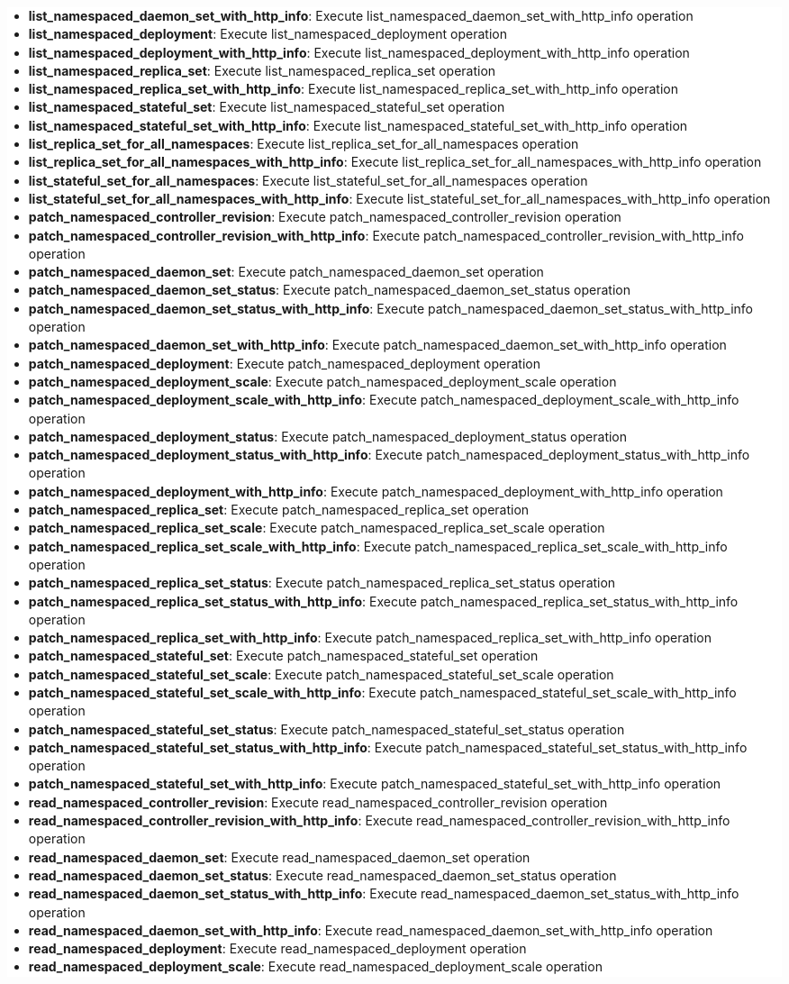 - **list_namespaced_daemon_set_with_http_info**: Execute list_namespaced_daemon_set_with_http_info operation
- **list_namespaced_deployment**: Execute list_namespaced_deployment operation
- **list_namespaced_deployment_with_http_info**: Execute list_namespaced_deployment_with_http_info operation
- **list_namespaced_replica_set**: Execute list_namespaced_replica_set operation
- **list_namespaced_replica_set_with_http_info**: Execute list_namespaced_replica_set_with_http_info operation
- **list_namespaced_stateful_set**: Execute list_namespaced_stateful_set operation
- **list_namespaced_stateful_set_with_http_info**: Execute list_namespaced_stateful_set_with_http_info operation
- **list_replica_set_for_all_namespaces**: Execute list_replica_set_for_all_namespaces operation
- **list_replica_set_for_all_namespaces_with_http_info**: Execute list_replica_set_for_all_namespaces_with_http_info operation
- **list_stateful_set_for_all_namespaces**: Execute list_stateful_set_for_all_namespaces operation
- **list_stateful_set_for_all_namespaces_with_http_info**: Execute list_stateful_set_for_all_namespaces_with_http_info operation
- **patch_namespaced_controller_revision**: Execute patch_namespaced_controller_revision operation
- **patch_namespaced_controller_revision_with_http_info**: Execute patch_namespaced_controller_revision_with_http_info operation
- **patch_namespaced_daemon_set**: Execute patch_namespaced_daemon_set operation
- **patch_namespaced_daemon_set_status**: Execute patch_namespaced_daemon_set_status operation
- **patch_namespaced_daemon_set_status_with_http_info**: Execute patch_namespaced_daemon_set_status_with_http_info operation
- **patch_namespaced_daemon_set_with_http_info**: Execute patch_namespaced_daemon_set_with_http_info operation
- **patch_namespaced_deployment**: Execute patch_namespaced_deployment operation
- **patch_namespaced_deployment_scale**: Execute patch_namespaced_deployment_scale operation
- **patch_namespaced_deployment_scale_with_http_info**: Execute patch_namespaced_deployment_scale_with_http_info operation
- **patch_namespaced_deployment_status**: Execute patch_namespaced_deployment_status operation
- **patch_namespaced_deployment_status_with_http_info**: Execute patch_namespaced_deployment_status_with_http_info operation
- **patch_namespaced_deployment_with_http_info**: Execute patch_namespaced_deployment_with_http_info operation
- **patch_namespaced_replica_set**: Execute patch_namespaced_replica_set operation
- **patch_namespaced_replica_set_scale**: Execute patch_namespaced_replica_set_scale operation
- **patch_namespaced_replica_set_scale_with_http_info**: Execute patch_namespaced_replica_set_scale_with_http_info operation
- **patch_namespaced_replica_set_status**: Execute patch_namespaced_replica_set_status operation
- **patch_namespaced_replica_set_status_with_http_info**: Execute patch_namespaced_replica_set_status_with_http_info operation
- **patch_namespaced_replica_set_with_http_info**: Execute patch_namespaced_replica_set_with_http_info operation
- **patch_namespaced_stateful_set**: Execute patch_namespaced_stateful_set operation
- **patch_namespaced_stateful_set_scale**: Execute patch_namespaced_stateful_set_scale operation
- **patch_namespaced_stateful_set_scale_with_http_info**: Execute patch_namespaced_stateful_set_scale_with_http_info operation
- **patch_namespaced_stateful_set_status**: Execute patch_namespaced_stateful_set_status operation
- **patch_namespaced_stateful_set_status_with_http_info**: Execute patch_namespaced_stateful_set_status_with_http_info operation
- **patch_namespaced_stateful_set_with_http_info**: Execute patch_namespaced_stateful_set_with_http_info operation
- **read_namespaced_controller_revision**: Execute read_namespaced_controller_revision operation
- **read_namespaced_controller_revision_with_http_info**: Execute read_namespaced_controller_revision_with_http_info operation
- **read_namespaced_daemon_set**: Execute read_namespaced_daemon_set operation
- **read_namespaced_daemon_set_status**: Execute read_namespaced_daemon_set_status operation
- **read_namespaced_daemon_set_status_with_http_info**: Execute read_namespaced_daemon_set_status_with_http_info operation
- **read_namespaced_daemon_set_with_http_info**: Execute read_namespaced_daemon_set_with_http_info operation
- **read_namespaced_deployment**: Execute read_namespaced_deployment operation
- **read_namespaced_deployment_scale**: Execute read_namespaced_deployment_scale operation